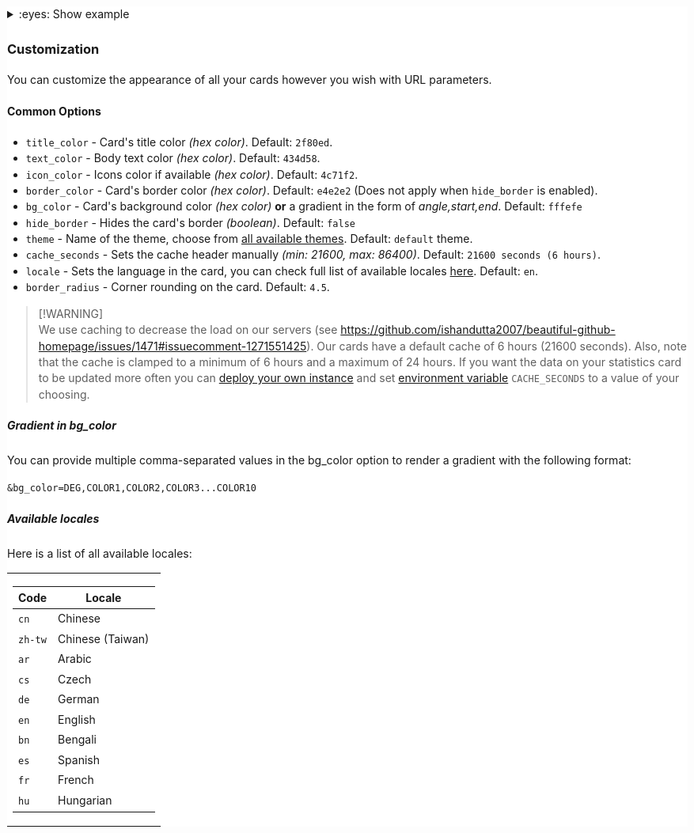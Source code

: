 <details><summary>:eyes: Show example</summary></details>

### Customization

You can customize the appearance of all your cards however you wish with URL parameters.

#### Common Options

*   `title_color` - Card's title color *(hex color)*. Default: `2f80ed`.
*   `text_color` - Body text color *(hex color)*. Default: `434d58`.
*   `icon_color` - Icons color if available *(hex color)*. Default: `4c71f2`.
*   `border_color` - Card's border color *(hex color)*. Default: `e4e2e2` (Does not apply when `hide_border` is enabled).
*   `bg_color` - Card's background color *(hex color)* **or** a gradient in the form of *angle,start,end*. Default: `fffefe`
*   `hide_border` - Hides the card's border *(boolean)*. Default: `false`
*   `theme` - Name of the theme, choose from [all available themes](themes/README.md). Default: `default` theme.
*   `cache_seconds` - Sets the cache header manually *(min: 21600, max: 86400)*. Default: `21600 seconds (6 hours)`.
*   `locale` - Sets the language in the card, you can check full list of available locales [here](#available-locales). Default: `en`.
*   `border_radius` - Corner rounding on the card. Default: `4.5`.

> [!WARNING]\
> We use caching to decrease the load on our servers (see <https://github.com/ishandutta2007/beautiful-github-homepage/issues/1471#issuecomment-1271551425>). Our cards have a default cache of 6 hours (21600 seconds). Also, note that the cache is clamped to a minimum of 6 hours and a maximum of 24 hours. If you want the data on your statistics card to be updated more often you can [deploy your own instance](#deploy-on-your-own) and set [environment variable](#disable-rate-limit-protections) `CACHE_SECONDS` to a value of your choosing.

##### Gradient in bg\_color

You can provide multiple comma-separated values in the bg\_color option to render a gradient with the following format:

    &bg_color=DEG,COLOR1,COLOR2,COLOR3...COLOR10

##### Available locales

Here is a list of all available locales:

<table>
<tr><td>

| Code | Locale |
| --- | --- |
| `cn` | Chinese |
| `zh-tw` | Chinese (Taiwan) |
| `ar` | Arabic |
| `cs` | Czech |
| `de` | German |
| `en` | English |
| `bn` | Bengali |
| `es` | Spanish |
| `fr` | French |
| `hu` | Hungarian |
